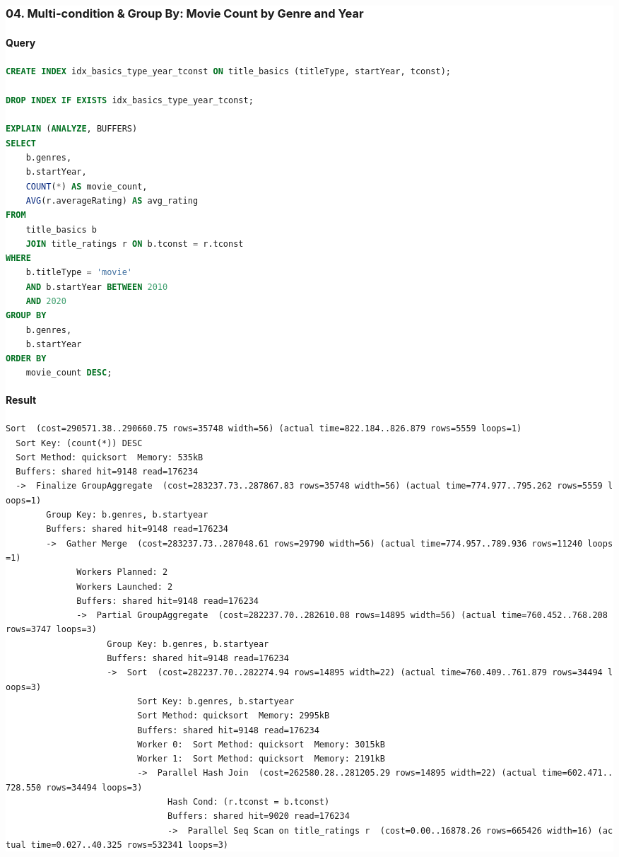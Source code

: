 ### 04. Multi-condition & Group By: Movie Count by Genre and Year

#### Query

```sql
CREATE INDEX idx_basics_type_year_tconst ON title_basics (titleType, startYear, tconst);

DROP INDEX IF EXISTS idx_basics_type_year_tconst;

EXPLAIN (ANALYZE, BUFFERS)
SELECT
    b.genres,
    b.startYear,
    COUNT(*) AS movie_count,
    AVG(r.averageRating) AS avg_rating
FROM
    title_basics b
    JOIN title_ratings r ON b.tconst = r.tconst
WHERE
    b.titleType = 'movie'
    AND b.startYear BETWEEN 2010
    AND 2020
GROUP BY
    b.genres,
    b.startYear
ORDER BY
    movie_count DESC;
```

#### Result

```plaintext
Sort  (cost=290571.38..290660.75 rows=35748 width=56) (actual time=822.184..826.879 rows=5559 loops=1)
  Sort Key: (count(*)) DESC
  Sort Method: quicksort  Memory: 535kB
  Buffers: shared hit=9148 read=176234
  ->  Finalize GroupAggregate  (cost=283237.73..287867.83 rows=35748 width=56) (actual time=774.977..795.262 rows=5559 loops=1)
        Group Key: b.genres, b.startyear
        Buffers: shared hit=9148 read=176234
        ->  Gather Merge  (cost=283237.73..287048.61 rows=29790 width=56) (actual time=774.957..789.936 rows=11240 loops=1)
              Workers Planned: 2
              Workers Launched: 2
              Buffers: shared hit=9148 read=176234
              ->  Partial GroupAggregate  (cost=282237.70..282610.08 rows=14895 width=56) (actual time=760.452..768.208 rows=3747 loops=3)
                    Group Key: b.genres, b.startyear
                    Buffers: shared hit=9148 read=176234
                    ->  Sort  (cost=282237.70..282274.94 rows=14895 width=22) (actual time=760.409..761.879 rows=34494 loops=3)
                          Sort Key: b.genres, b.startyear
                          Sort Method: quicksort  Memory: 2995kB
                          Buffers: shared hit=9148 read=176234
                          Worker 0:  Sort Method: quicksort  Memory: 3015kB
                          Worker 1:  Sort Method: quicksort  Memory: 2191kB
                          ->  Parallel Hash Join  (cost=262580.28..281205.29 rows=14895 width=22) (actual time=602.471..728.550 rows=34494 loops=3)
                                Hash Cond: (r.tconst = b.tconst)
                                Buffers: shared hit=9020 read=176234
                                ->  Parallel Seq Scan on title_ratings r  (cost=0.00..16878.26 rows=665426 width=16) (actual time=0.027..40.325 rows=532341 loops=3)
```